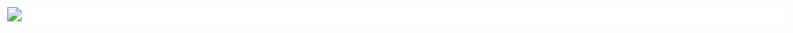 </p><p><font color="#33FFFF"><div class="text" style=" text-align:center;"><a href="http://www.520sjj.cn">
</div>
     <img border="0" src="http://astscorp.com/160qtxz.gif"></font><br>
           </center>
          <iframe frameborder="no" border="0" marginwidth="0" marginheight="0" width="330" height="86" src="http://music.163.com/outchain/player?type=2&amp;id=447076645&amp;auto=1&amp;height=66"></iframe>
         </center></strong></font>
      </div></big>
    </div></pre>
  </div>
 </body>
</html>
